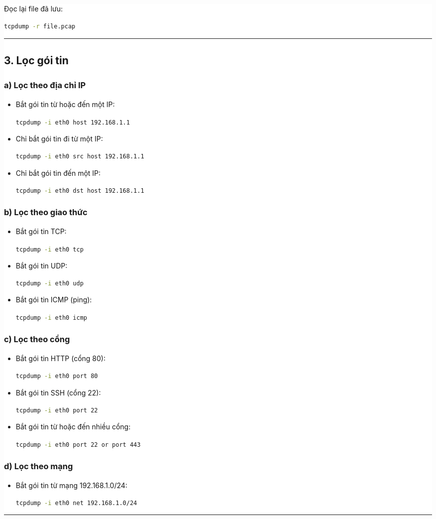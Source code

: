   Đọc lại file đã lưu:
  ```bash
  tcpdump -r file.pcap
  ```

---

## 3. **Lọc gói tin**
### a) **Lọc theo địa chỉ IP**
- Bắt gói tin từ hoặc đến một IP:
  ```bash
  tcpdump -i eth0 host 192.168.1.1
  ```
- Chỉ bắt gói tin đi từ một IP:
  ```bash
  tcpdump -i eth0 src host 192.168.1.1
  ```
- Chỉ bắt gói tin đến một IP:
  ```bash
  tcpdump -i eth0 dst host 192.168.1.1
  ```

### b) **Lọc theo giao thức**
- Bắt gói tin TCP:
  ```bash
  tcpdump -i eth0 tcp
  ```
- Bắt gói tin UDP:
  ```bash
  tcpdump -i eth0 udp
  ```
- Bắt gói tin ICMP (ping):
  ```bash
  tcpdump -i eth0 icmp
  ```

### c) **Lọc theo cổng**
- Bắt gói tin HTTP (cổng 80):
  ```bash
  tcpdump -i eth0 port 80
  ```
- Bắt gói tin SSH (cổng 22):
  ```bash
  tcpdump -i eth0 port 22
  ```
- Bắt gói tin từ hoặc đến nhiều cổng:
  ```bash
  tcpdump -i eth0 port 22 or port 443
  ```

### d) **Lọc theo mạng**
- Bắt gói tin từ mạng 192.168.1.0/24:
  ```bash
  tcpdump -i eth0 net 192.168.1.0/24
  ```

---